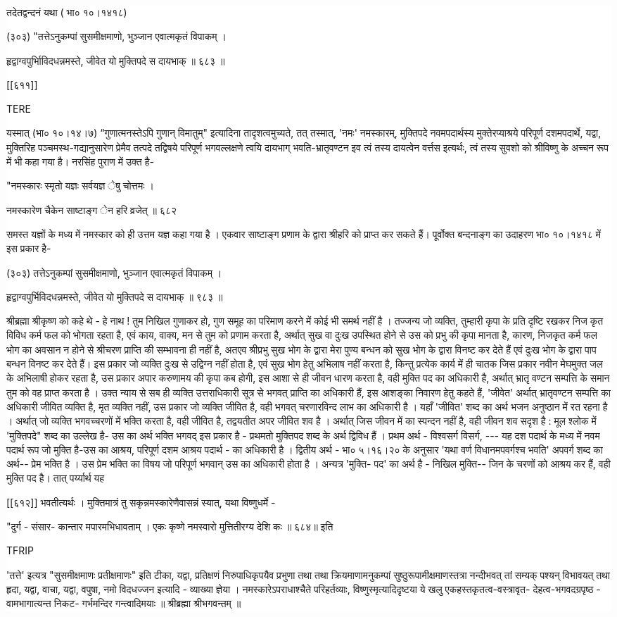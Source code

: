 
तदेतद्वन्दनं यथा ( भा० १०।१४१८) 

(३०३) "तत्तेऽनुकम्पां सुसमीक्षमाणो, भुञ्जान एवात्मकृतं विपाकम् । 

हृद्वाग्वपुर्भािविदधन्नमस्ते, जीवेत यो मुक्तिपदे स दायभाक् ॥ ६८३ ॥ 

[[६११]]

TERE 

यस्मात् (भा० १०।१४।७) “गुणात्मनस्तेऽपि गुणान् विमातुम्" इत्यादिना तादृशत्वमुच्यते, तत् तस्मात्, 'नमः' नमस्कारम्, मुक्तिपदे नवमपदार्थस्य मुक्तेरप्याश्रये परिपूर्ण दशमपदार्थे, यद्वा, मुक्तिरिह पञ्चमस्थ-गद्यानुसारेण प्रेमैव तत्पदे तद्विषये परिपूर्ण भगवल्लक्षणे त्वयि दायभाग् भवति-भ्रातृवण्टन इव त्वं तस्य दायत्वेन वर्त्तस इत्यर्थः, त्वं तस्य सुवशो को श्रीविष्णु के अच्चन रूप में भी कहा गया है। नरसिंह पुराण में उक्त है- 

"नमस्कारः स्मृतो यज्ञः सर्वयज्ञ ेषु चोत्तमः । 

नमस्कारेण चैकेन साष्टाङ्ग ेन हरि व्रजेत् ॥ ६८२ 

समस्त यज्ञों के मध्य में नमस्कार को ही उत्तम यज्ञ कहा गया है । एकवार साष्टाङ्ग प्रणाम के द्वारा श्रीहरि को प्राप्त कर सकते हैं। पूर्वोक्त बन्दनाङ्ग का उदाहरण भा० १०।१४१८ में इस प्रकार है- 

(३०३) तत्तेऽनुकम्पां सुसमीक्षमाणो, भुञ्जान एवात्मकृतं विपाकम् । 

हृद्वाग्वपुर्भिविदधन्नमस्ते, जीवेत यो मुक्तिपदे स दायभाक् ॥ ९८३ ॥ 

श्रीब्रह्मा श्रीकृष्ण को कहे थे - हे नाथ ! तुम निखिल गुणाकर हो, गुण समूह का परिमाण करने में कोई भी समर्थ नहीं है । तज्जन्य जो व्यक्ति, तुम्हारी कृपा के प्रति दृष्टि रखकर निज कृत विविध कर्म फल को भोगता रहता है, एवं काय, वाक्य, मन से तुम को प्रणाम करता है, अर्थात् सुख वा दुःख उपस्थित होने से उस को प्रभु की कृपा मानता है, कारण, निजकृत कर्म फल भोग का अवसान न होने से श्रीचरण प्राप्ति की सम्भावना ही नहीं है, अतएव श्रीप्रभु सुख भोग के द्वारा मेरा पुण्य बन्धन को सुख भोग के द्वारा विनष्ट कर देते हैं एवं दुःख भोग के द्वारा पाप बन्धन विनष्ट कर देते हैं। इस प्रकार जो व्यक्ति दुःख से उद्विग्न नहीं होता है, एवं सुख भोग हेतु अभिलाष नहीं करता है, किन्तु प्रत्येक कार्य में ही चातक जिस प्रकार नवीन मेघमुक्त जल के अभिलाषी होकर रहता है, उस प्रकार अपार करुणामय की कृपा कब होगी, इस आशा से ही जीवन धारण करता है, वही मुक्ति पद का अधिकारी है, अर्थात् भ्रातृ वण्टन सम्पत्ति के समान तुम को वह प्राप्त करता है । उक्त न्याय से सब ही व्यक्ति उत्तराधिकारी सूत्र से भगवत् प्राप्ति का अधिकारी हैं, इस आशङ्का निवारण हेतु कहते हैं, 'जीवेत' अर्थात् भ्रातृवण्टन सम्पत्ति का अधिकारी जीवित व्यक्ति है, मृत व्यक्ति नहीं, उस प्रकार जो व्यक्ति जीवित है, वही भगवत् चरणारविन्द लाभ का अधिकारी है । यहाँ 'जीवित' शब्द का अर्थ भजन अनुष्ठान में रत रहना है । अर्थात् जो व्यक्ति भगवच्चरणों में भक्ति करता है, वही जीवित है, तद्वयतीत अपर जीवित शव है । अर्थात् जिस जीवन में का स्पन्दन नहीं है, वही जीवन शव सदृश है : मूल श्लोक में 'मुक्तिपदे" शब्द का उल्लेख है- उस का अर्थ भक्ति भगवद् इस प्रकार है - प्रथमतो मुक्तिपद शब्द के अर्थ द्विविध हैं । प्रथम अर्थ - विश्वसर्ग विसर्ग, --- यह दश पदार्थ के मध्य में नवम पदार्थ रूप जो मुक्ति है-उस का आश्रय, परिपूर्ण दशम आश्रय पदार्थ - का अधिकारी है । द्वितीय अर्थ - भा० ५।१६।२० के अनुसार 'यथा वर्ण विधानमपवर्गश्च भवति' अपवर्ग शब्द का अर्थ-- प्रेम भक्ति है । उस प्रेम भक्ति का विषय जो परिपूर्ण भगवान् उस का अधिकारी होता है । अन्यत्र 'मुक्ति- पद' का अर्थ है - निखिल मुक्ति-- जिन के चरणों को आश्रय कर हैं, वही मुक्ति पद है। तात् पर्य्यार्थ यह 

[[६१२]] भवतीत्यर्थः । मुक्तिमात्रं तु सकृन्नमस्कारेणैवासन्नं स्यात्, यथा विष्णुधर्मे - 



"दुर्ग - संसार- कान्तार मपारमभिधावताम् । एकः कृष्णे नमस्वारो मुत्तितीरग्य देशि कः ॥ ६८४॥ इति 

TFRIP 

'तत्ते' इत्यत्र "सुसमीक्षमाणः प्रतीक्षमाणः" इति टीका, यद्वा, प्रतिक्षणं निरुपाधिकृपयैव प्रभुणा तथा तथा क्रियमाणामनुकम्पां सुष्ठुरूपामीक्षमाणस्तत्रा नन्दीभवत् तां सम्यक् पश्यन् विभावयत् तथा हृदा, यद्वा, वाचा, यद्वा, वपुषा, नमो विदधज्जन इत्यादि - व्याख्या ज्ञेया । नमस्कारेऽपराधाश्चैते परिहर्तव्याः, विष्णुस्मृत्यादिदृष्टया ये खलु एकहस्तकृतत्व-वस्त्रावृत- देहत्व-भगवदग्रपृष्ठ - वामभागात्यन्त निकट- गर्भमन्दिर गन्त्वादिमयाः ॥ श्रीब्रह्मा श्रीभगवन्तम् ॥ 
